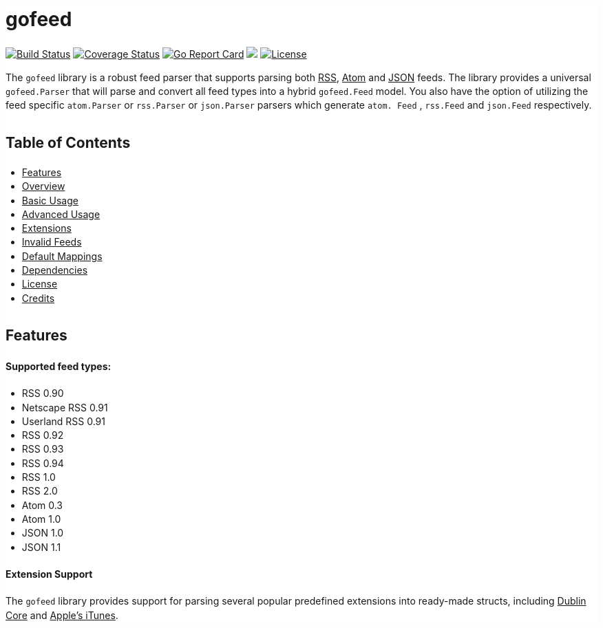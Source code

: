 # gofeed

[![Build Status](https://travis-ci.org/mmcdole/gofeed.svg?branch=master)](https://travis-ci.org/mmcdole/gofeed) [![Coverage Status](https://coveralls.io/repos/github/mmcdole/gofeed/badge.svg?branch=master)](https://coveralls.io/github/mmcdole/gofeed?branch=master) [![Go Report Card](https://goreportcard.com/badge/github.com/sertifier/gofeed)](https://goreportcard.com/report/github.com/sertifier/gofeed) [![](https://godoc.org/github.com/sertifier/gofeed?status.svg)](http://godoc.org/github.com/sertifier/gofeed) [![License](http://img.shields.io/:license-mit-blue.svg)](http://doge.mit-license.org)

The `gofeed` library is a robust feed parser that supports parsing both [RSS](https://en.wikipedia.org/wiki/RSS), [Atom](<https://en.wikipedia.org/wiki/Atom_(standard)>) and [JSON](https://jsonfeed.org/version/1) feeds. The library provides a universal `gofeed.Parser` that will parse and convert all feed types into a hybrid `gofeed.Feed` model. You also have the option of utilizing the feed specific `atom.Parser` or `rss.Parser` or `json.Parser` parsers which generate `atom. Feed` , `rss.Feed` and `json.Feed` respectively.

## Table of Contents

- [Features](#features)
- [Overview](#overview)
- [Basic Usage](#basic-usage)
- [Advanced Usage](#advanced-usage)
- [Extensions](#extensions)
- [Invalid Feeds](#invalid-feeds)
- [Default Mappings](#default-mappings)
- [Dependencies](#dependencies)
- [License](#license)
- [Credits](#credits)

## Features

#### Supported feed types:

- RSS 0.90
- Netscape RSS 0.91
- Userland RSS 0.91
- RSS 0.92
- RSS 0.93
- RSS 0.94
- RSS 1.0
- RSS 2.0
- Atom 0.3
- Atom 1.0
- JSON 1.0
- JSON 1.1

#### Extension Support

The `gofeed` library provides support for parsing several popular predefined extensions into ready-made structs, including [Dublin Core](http://dublincore.org/documents/dces/) and [Apple’s iTunes](https://help.apple.com/itc/podcasts_connect/#/itcb54353390).
